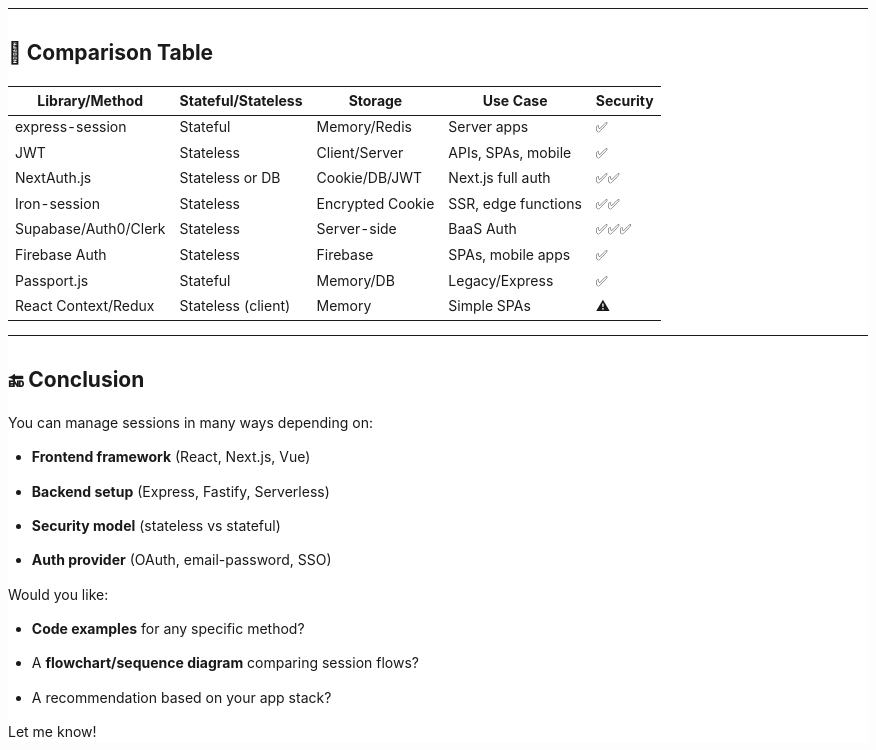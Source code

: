 * * *

🧾 Comparison Table
-------------------

| Library/Method       | Stateful/Stateless | Storage          | Use Case            | Security |
| -------------------- | ------------------ | ---------------- | ------------------- | -------- |
| express-session      | Stateful           | Memory/Redis     | Server apps         | ✅        |
| JWT                  | Stateless          | Client/Server    | APIs, SPAs, mobile  | ✅        |
| NextAuth.js          | Stateless or DB    | Cookie/DB/JWT    | Next.js full auth   | ✅✅       |
| Iron-session         | Stateless          | Encrypted Cookie | SSR, edge functions | ✅✅       |
| Supabase/Auth0/Clerk | Stateless          | Server-side      | BaaS Auth           | ✅✅✅      |
| Firebase Auth        | Stateless          | Firebase         | SPAs, mobile apps   | ✅        |
| Passport.js          | Stateful           | Memory/DB        | Legacy/Express      | ✅        |
| React Context/Redux  | Stateless (client) | Memory           | Simple SPAs         | ⚠️       |

* * *

🔚 Conclusion
-------------

You can manage sessions in many ways depending on:

* **Frontend framework** (React, Next.js, Vue)

* **Backend setup** (Express, Fastify, Serverless)

* **Security model** (stateless vs stateful)

* **Auth provider** (OAuth, email-password, SSO)

Would you like:

* **Code examples** for any specific method?

* A **flowchart/sequence diagram** comparing session flows?

* A recommendation based on your app stack?

Let me know!
